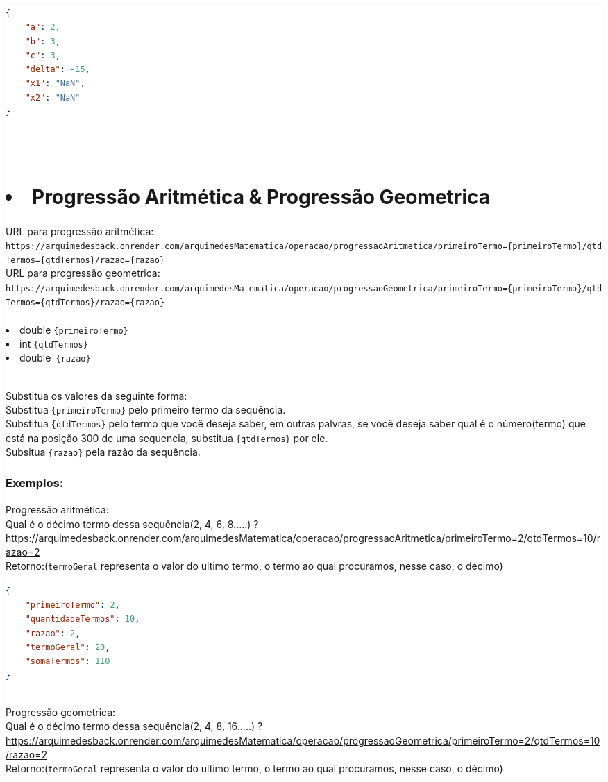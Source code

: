 ```json
{
    "a": 2,
    "b": 3,
    "c": 3,
    "delta": -15,
    "x1": "NaN",
    "x2": "NaN"
}
```
<br><br>

<h1><li> Progressão Aritmética & Progressão Geometrica</h1>
URL para progressão aritmética:
<br ><code>https://arquimedesback.onrender.com/arquimedesMatematica/operacao/progressaoAritmetica/primeiroTermo={primeiroTermo}/qtdTermos={qtdTermos}/razao={razao}</code><br>
URL para progressão geometrica:
<br ><code>https://arquimedesback.onrender.com/arquimedesMatematica/operacao/progressaoGeometrica/primeiroTermo={primeiroTermo}/qtdTermos={qtdTermos}/razao={razao}</code>
<br><br>

<li>double <code>{primeiroTermo}</code>
<li>int <code>{qtdTermos} </code> 
<li>double<code> {razao} </code>
<br><br>

Substitua os valores da seguinte forma:
<br> 
Substitua <code>{primeiroTermo}</code> pelo primeiro termo da sequência. 
<br>Substitua <code>{qtdTermos}</code> pelo termo que você deseja saber, em outras palvras, se você deseja saber qual é o número(termo) que está na posição 300 de uma sequencia, substitua <code>{qtdTermos}</code> por ele.<br>
Subsitua <code>{razao}</code> pela razão da sequência. 
<br>
<h3>Exemplos:</h3>
Progressão aritmética:<br>
Qual é o décimo termo dessa sequência(2, 4, 6, 8.....) ?<br>
<a href= "https://arquimedesback.onrender.com/arquimedesMatematica/operacao/progressaoAritmetica/primeiroTermo=2/qtdTermos=10/razao=2">https://arquimedesback.onrender.com/arquimedesMatematica/operacao/progressaoAritmetica/primeiroTermo=2/qtdTermos=10/razao=2</a><br>
Retorno:(<code>termoGeral</code> representa o valor do ultimo termo, o termo ao qual procuramos, nesse caso, o décimo)

```json
{
    "primeiroTermo": 2,
    "quantidadeTermos": 10,
    "razao": 2,
    "termoGeral": 20,
    "somaTermos": 110
}
```
<br>
Progressão geometrica:<br>
Qual é o décimo termo dessa sequência(2, 4, 8, 16.....) ?<br>
<a href= "https://arquimedesback.onrender.com/arquimedesMatematica/operacao/progressaoGeometrica/primeiroTermo=2/qtdTermos=10/razao=2">https://arquimedesback.onrender.com/arquimedesMatematica/operacao/progressaoGeometrica/primeiroTermo=2/qtdTermos=10/razao=2</a><br>
Retorno:(<code>termoGeral</code> representa o valor do ultimo termo, o termo ao qual procuramos, nesse caso, o décimo)
